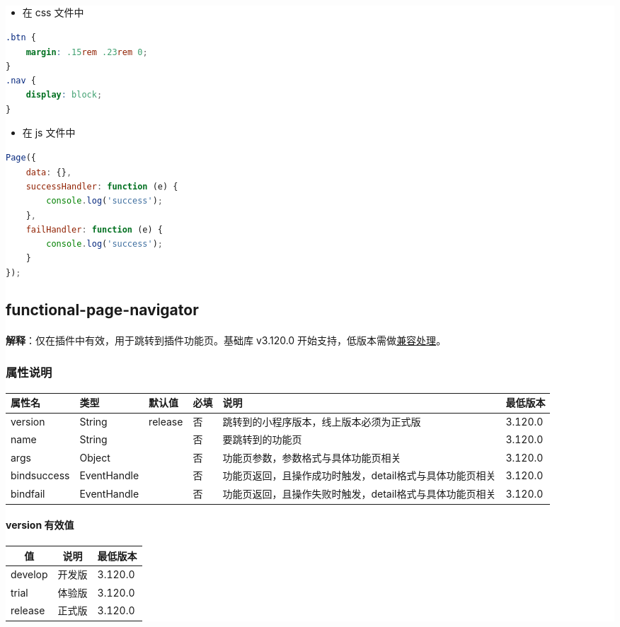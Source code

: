 
* 在 css 文件中

```css
.btn {
    margin: .15rem .23rem 0;
}
.nav {
    display: block;
}
```

* 在 js 文件中

```js
Page({
    data: {},
    successHandler: function (e) {
        console.log('success');
    },
    failHandler: function (e) {
        console.log('success');
    }
});
```

## functional-page-navigator

**解释**：仅在插件中有效，用于跳转到插件功能页。基础库 v3.120.0 开始支持，低版本需做[兼容处理](https://smartprogram.baidu.com/docs/develop/swan/compatibility/)。

###  属性说明 

| 属性名 | 类型  | 默认值  | 必填 | 说明 | 最低版本 |
| :---- | :---- | :---- |:---- | :---- | :---- |
| version | String | release | 否 | 跳转到的小程序版本，线上版本必须为正式版 | 3.120.0 |
| name | String |  | 否 | 要跳转到的功能页 | 3.120.0 |
| args | Object |  | 否 | 功能页参数，参数格式与具体功能页相关 | 3.120.0 |
| bindsuccess | EventHandle |  | 否 | 功能页返回，且操作成功时触发，detail格式与具体功能页相关 | 3.120.0 |
| bindfail | EventHandle |  | 否 | 功能页返回，且操作失败时触发，detail格式与具体功能页相关 | 3.120.0 |

#### version 有效值

| 值 | 说明 | 最低版本 |
|---|---|---|
| develop | 开发版 | 3.120.0 |
| trial | 体验版 | 3.120.0 |
| release | 正式版 | 3.120.0 |
